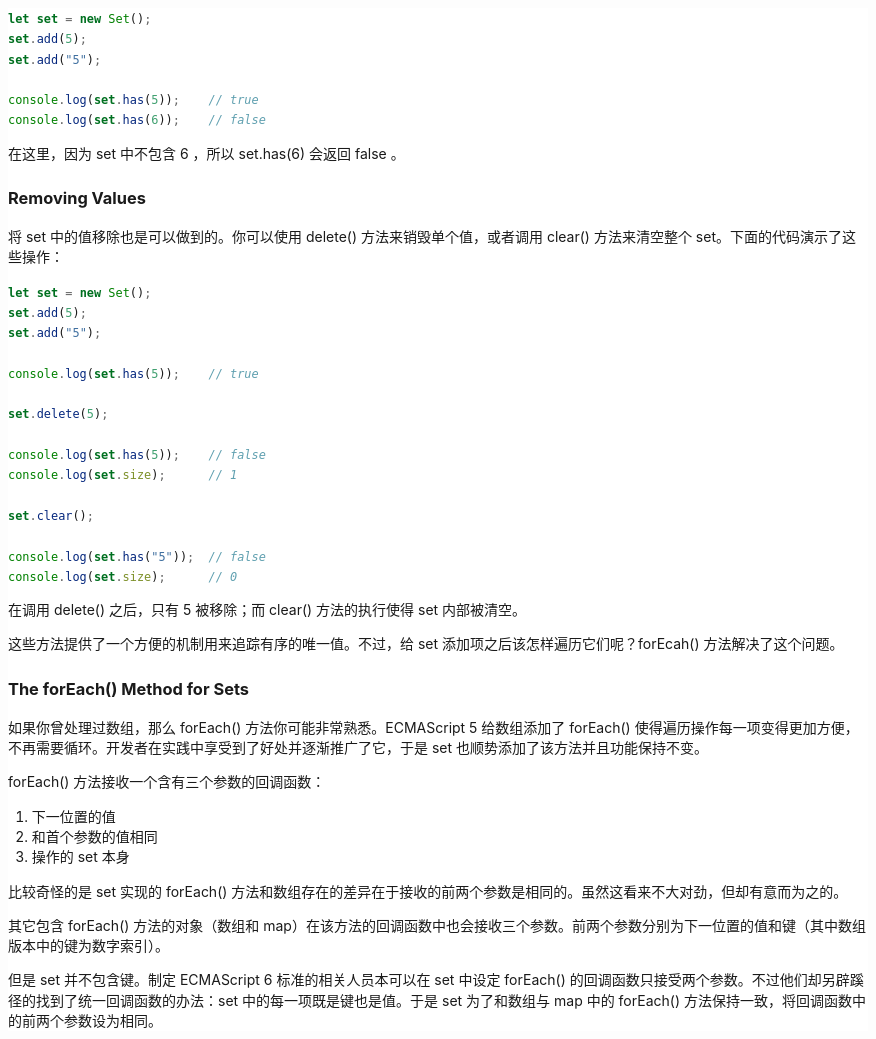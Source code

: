 
```js
let set = new Set();
set.add(5);
set.add("5");

console.log(set.has(5));    // true
console.log(set.has(6));    // false
```

在这里，因为 set 中不包含 6 ，所以 set.has(6) 会返回 false 。


### Removing Values

将 set 中的值移除也是可以做到的。你可以使用 delete() 方法来销毁单个值，或者调用 clear() 方法来清空整个 set。下面的代码演示了这些操作：

```js
let set = new Set();
set.add(5);
set.add("5");

console.log(set.has(5));    // true

set.delete(5);

console.log(set.has(5));    // false
console.log(set.size);      // 1

set.clear();

console.log(set.has("5"));  // false
console.log(set.size);      // 0
```

在调用 delete() 之后，只有 5 被移除；而 clear() 方法的执行使得 set 内部被清空。

这些方法提供了一个方便的机制用来追踪有序的唯一值。不过，给 set 添加项之后该怎样遍历它们呢？forEcah() 方法解决了这个问题。


### The forEach() Method for Sets

如果你曾处理过数组，那么 forEach() 方法你可能非常熟悉。ECMAScript 5 给数组添加了 forEach() 使得遍历操作每一项变得更加方便，不再需要循环。开发者在实践中享受到了好处并逐渐推广了它，于是 set 也顺势添加了该方法并且功能保持不变。

forEach() 方法接收一个含有三个参数的回调函数：

1. 下一位置的值
2. 和首个参数的值相同
3. 操作的 set 本身

比较奇怪的是 set 实现的 forEach() 方法和数组存在的差异在于接收的前两个参数是相同的。虽然这看来不大对劲，但却有意而为之的。

其它包含 forEach() 方法的对象（数组和 map）在该方法的回调函数中也会接收三个参数。前两个参数分别为下一位置的值和键（其中数组版本中的键为数字索引）。

但是 set 并不包含键。制定 ECMAScript 6 标准的相关人员本可以在 set 中设定 forEach() 的回调函数只接受两个参数。不过他们却另辟蹊径的找到了统一回调函数的办法：set 中的每一项既是键也是值。于是 set 为了和数组与 map 中的 forEach() 方法保持一致，将回调函数中的前两个参数设为相同。
